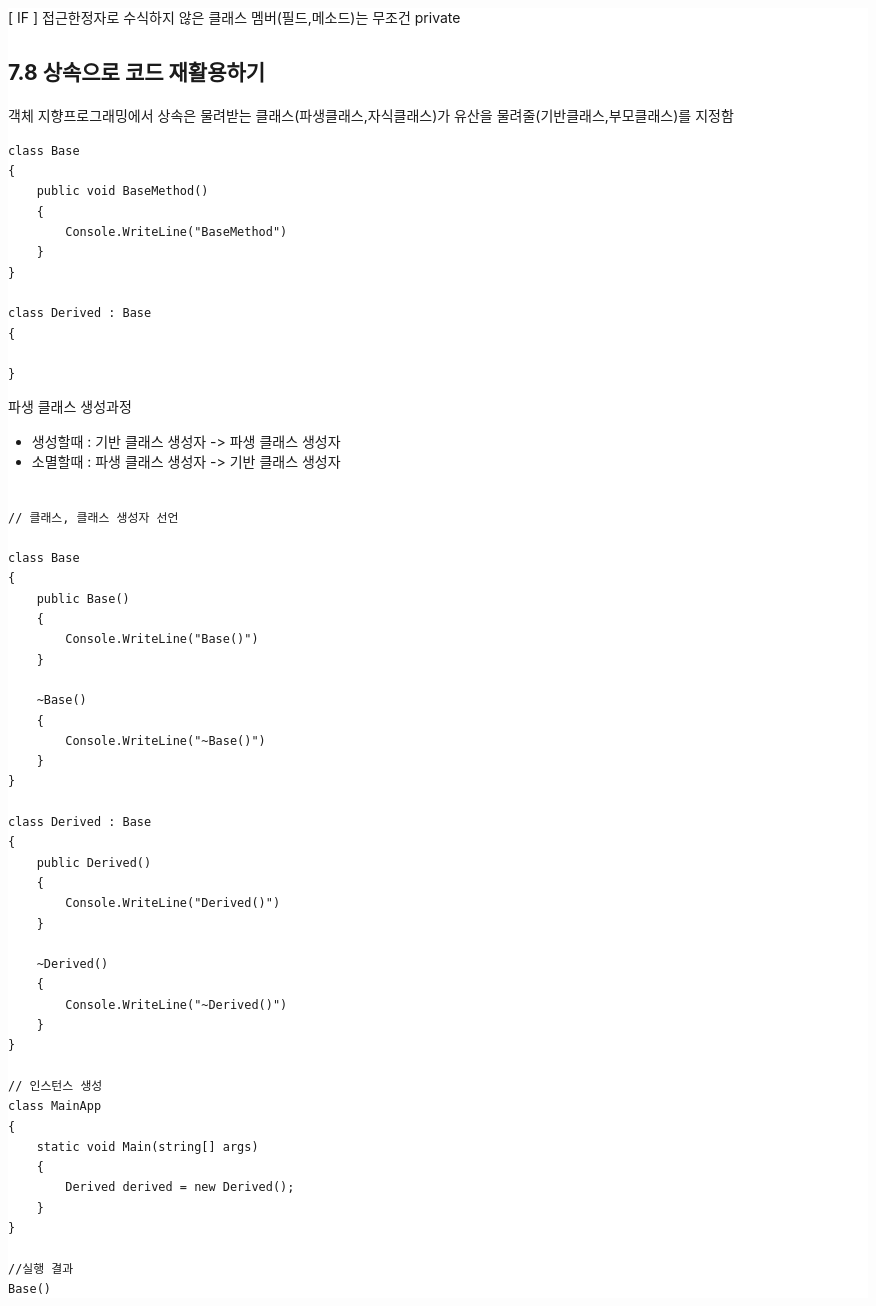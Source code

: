 [ IF ] 접근한정자로 수식하지 않은 클래스 멤버(필드,메소드)는 무조건 private


## 7.8 상속으로 코드 재활용하기
객체 지향프로그래밍에서 상속은 물려받는 클래스(파생클래스,자식클래스)가 유산을 물려줄(기반클래스,부모클래스)를 지정함

```
class Base
{
    public void BaseMethod()
    {
        Console.WriteLine("BaseMethod")
    }
}

class Derived : Base
{

}
```

파생 클래스 생성과정 
- 생성할때 : 기반 클래스 생성자 -> 파생 클래스 생성자
- 소멸할때 : 파생 클래스 생성자 -> 기반 클래스 생성자
```

// 클래스, 클래스 생성자 선언

class Base
{
    public Base()
    {
        Console.WriteLine("Base()")
    }

    ~Base()
    {
        Console.WriteLine("~Base()")
    }
}

class Derived : Base
{
    public Derived()
    {
        Console.WriteLine("Derived()")
    }

    ~Derived()
    {
        Console.WriteLine("~Derived()")
    }
}

// 인스턴스 생성
class MainApp
{
    static void Main(string[] args)
    {
        Derived derived = new Derived();
    }
}

//실행 결과
Base()
```